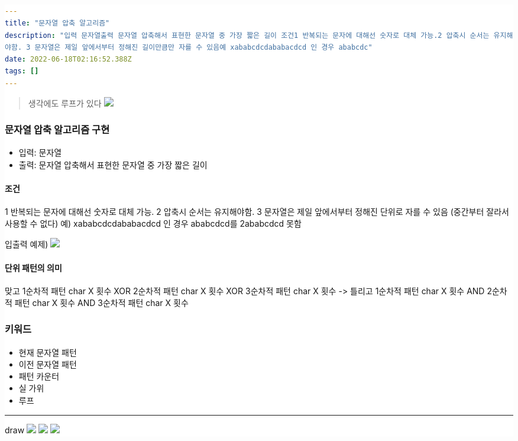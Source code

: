 ```yaml
---
title: "문자열 압축 알고리즘"
description: "입력 문자열출력 문자열 압축해서 표현한 문자열 중 가장 짧은 길이 조건1 반복되는 문자에 대해선 숫자로 대체 가능.2 압축시 순서는 유지해야함. 3 문자열은 제일 앞에서부터 정해진 길이만큼만 자를 수 있음예 xababcdcdababacdcd 인 경우 ababcdc"
date: 2022-06-18T02:16:52.388Z
tags: []
---
```

> 생각에도 루프가 있다
![](/velogimages/a8372674-d353-4431-b8d8-93e0d0e016f5-image.png)

### 문자열 압축 알고리즘 구현
- 입력: 문자열
- 출력: 문자열 압축해서 표현한 문자열 중 가장 짧은 길이 

#### 조건
1 반복되는 문자에 대해선 숫자로 대체 가능.
2 압축시 순서는 유지해야함. 
3 문자열은 제일 앞에서부터 정해진 단위로 자를 수 있음 (중간부터 잘라서 사용할 수 없다)
예) xababcdcdababacdcd 인 경우 ababcdcd를 2ababcdcd 못함

입출력 예제)
![](/velogimages/5f6ee3b4-f853-40df-81a4-bfef47a6ed8e-image.png)
 
#### 단위 패턴의 의미
맞고
1순차적 패턴 char X 횟수 
XOR
2순차적 패턴 char X 횟수
XOR
3순차적 패턴 char X 횟수
-> 
틀리고
1순차적 패턴 char X 횟수 
AND
2순차적 패턴 char X 횟수
AND 
3순차적 패턴 char X 횟수

### 키워드 
- 현재 문자열 패턴
- 이전 문자열 패턴 
- 패턴 카운터 
- 실 가위
- 루프
---
draw
![](/velogimages/4ef37b53-9dfe-4129-b23e-294c2db07297-image.png)
![](/velogimages/95fc675c-dd05-40fb-b2b7-852396c2c489-image.png)
![](/velogimages/b7ba43cb-0b86-4ac5-bbe2-d29e54c3ee65-image.png)
